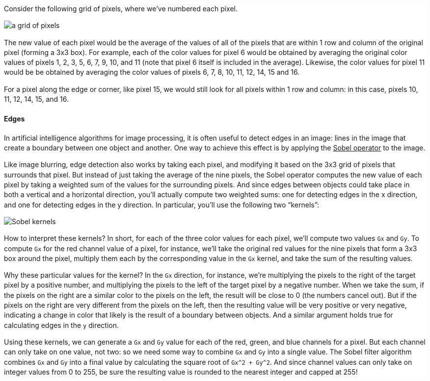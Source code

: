<p>Consider the following grid of pixels, where we’ve numbered each pixel.</p>

<p><img src="https://cs50.harvard.edu/x/2020/psets/4/filter/more/grid.png" alt="a grid of pixels"></p>

<p>The new value of each pixel would be the average of the values of all of the pixels that are within 1 row and column of the original pixel (forming a 3x3 box). For example, each of the color values for pixel 6 would be obtained by averaging the original color values of pixels 1, 2, 3, 5, 6, 7, 9, 10, and 11 (note that pixel 6 itself is included in the average). Likewise, the color values for pixel 11 would be be obtained by averaging the color values of pixels 6, 7, 8, 10, 11, 12, 14, 15 and 16.</p>

<p>For a pixel along the edge or corner, like pixel 15, we would still look for all pixels within 1 row and column: in this case, pixels 10, 11, 12, 14, 15, and 16.</p>

<h4 id="edges">Edges</h4>

<p>In artificial intelligence algorithms for image processing, it is often useful to detect edges in an image: lines in the image that create a boundary between one object and another. One way to achieve this effect is by applying the <a href="https://en.wikipedia.org/wiki/Sobel_operator">Sobel operator</a> to the image.</p>

<p>Like image blurring, edge detection also works by taking each pixel, and modifying it based on the 3x3 grid of pixels that surrounds that pixel. But instead of just taking the average of the nine pixels, the Sobel operator computes the new value of each pixel by taking a weighted sum of the values for the surrounding pixels. And since edges between objects could take place in both a vertical and a horizontal direction, you’ll actually compute two weighted sums: one for detecting edges in the x direction, and one for detecting edges in the y direction. In particular, you’ll use the following two “kernels”:</p>

<p><img src="https://cs50.harvard.edu/x/2020/psets/4/filter/more/sobel.png" alt="Sobel kernels"></p>

<p>How to interpret these kernels? In short, for each of the three color values for each pixel, we’ll compute two values <code class="highlighter-rouge">Gx</code> and <code class="highlighter-rouge">Gy</code>. To compute <code class="highlighter-rouge">Gx</code> for the red channel value of a pixel, for instance, we’ll take the original red values for the nine pixels that form a 3x3 box around the pixel, multiply them each by the corresponding value in the <code class="highlighter-rouge">Gx</code> kernel, and take the sum of the resulting values.</p>

<p>Why these particular values for the kernel? In the <code class="highlighter-rouge">Gx</code> direction, for instance, we’re multiplying the pixels to the right of the target pixel by a positive number, and multiplying the pixels to the left of the target pixel by a negative number. When we take the sum, if the pixels on the right are a similar color to the pixels on the left, the result will be close to 0 (the numbers cancel out). But if the pixels on the right are very different from the pixels on the left, then the resulting value will be very positive or very negative, indicating a change in color that likely is the result of a boundary between objects. And a similar argument holds true for calculating edges in the <code class="highlighter-rouge">y</code> direction.</p>

<p>Using these kernels, we can generate a <code class="highlighter-rouge">Gx</code> and <code class="highlighter-rouge">Gy</code> value for each of the red, green, and blue channels for a pixel. But each channel can only take on one value, not two: so we need some way to combine <code class="highlighter-rouge">Gx</code> and <code class="highlighter-rouge">Gy</code> into a single value. The Sobel filter algorithm combines <code class="highlighter-rouge">Gx</code> and <code class="highlighter-rouge">Gy</code> into a final value by calculating the square root of <code class="highlighter-rouge">Gx^2 + Gy^2</code>. And since channel values can only take on integer values from 0 to 255, be sure the resulting value is rounded to the nearest integer and capped at 255!</p>
